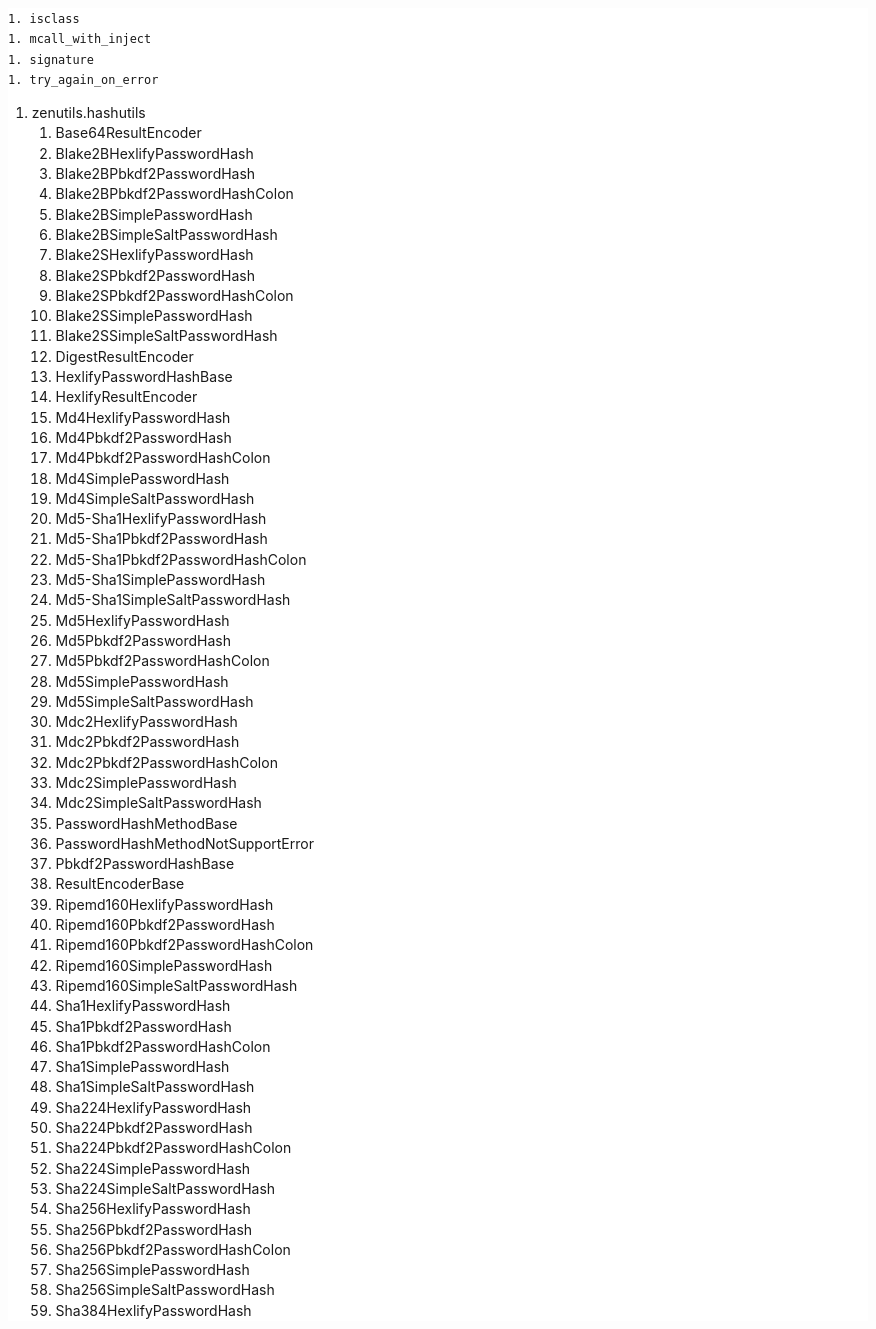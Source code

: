     1. isclass
    1. mcall_with_inject
    1. signature
    1. try_again_on_error
1. zenutils.hashutils
    1. Base64ResultEncoder
    1. Blake2BHexlifyPasswordHash
    1. Blake2BPbkdf2PasswordHash
    1. Blake2BPbkdf2PasswordHashColon
    1. Blake2BSimplePasswordHash
    1. Blake2BSimpleSaltPasswordHash
    1. Blake2SHexlifyPasswordHash
    1. Blake2SPbkdf2PasswordHash
    1. Blake2SPbkdf2PasswordHashColon
    1. Blake2SSimplePasswordHash
    1. Blake2SSimpleSaltPasswordHash
    1. DigestResultEncoder
    1. HexlifyPasswordHashBase
    1. HexlifyResultEncoder
    1. Md4HexlifyPasswordHash
    1. Md4Pbkdf2PasswordHash
    1. Md4Pbkdf2PasswordHashColon
    1. Md4SimplePasswordHash
    1. Md4SimpleSaltPasswordHash
    1. Md5-Sha1HexlifyPasswordHash
    1. Md5-Sha1Pbkdf2PasswordHash
    1. Md5-Sha1Pbkdf2PasswordHashColon
    1. Md5-Sha1SimplePasswordHash
    1. Md5-Sha1SimpleSaltPasswordHash
    1. Md5HexlifyPasswordHash
    1. Md5Pbkdf2PasswordHash
    1. Md5Pbkdf2PasswordHashColon
    1. Md5SimplePasswordHash
    1. Md5SimpleSaltPasswordHash
    1. Mdc2HexlifyPasswordHash
    1. Mdc2Pbkdf2PasswordHash
    1. Mdc2Pbkdf2PasswordHashColon
    1. Mdc2SimplePasswordHash
    1. Mdc2SimpleSaltPasswordHash
    1. PasswordHashMethodBase
    1. PasswordHashMethodNotSupportError
    1. Pbkdf2PasswordHashBase
    1. ResultEncoderBase
    1. Ripemd160HexlifyPasswordHash
    1. Ripemd160Pbkdf2PasswordHash
    1. Ripemd160Pbkdf2PasswordHashColon
    1. Ripemd160SimplePasswordHash
    1. Ripemd160SimpleSaltPasswordHash
    1. Sha1HexlifyPasswordHash
    1. Sha1Pbkdf2PasswordHash
    1. Sha1Pbkdf2PasswordHashColon
    1. Sha1SimplePasswordHash
    1. Sha1SimpleSaltPasswordHash
    1. Sha224HexlifyPasswordHash
    1. Sha224Pbkdf2PasswordHash
    1. Sha224Pbkdf2PasswordHashColon
    1. Sha224SimplePasswordHash
    1. Sha224SimpleSaltPasswordHash
    1. Sha256HexlifyPasswordHash
    1. Sha256Pbkdf2PasswordHash
    1. Sha256Pbkdf2PasswordHashColon
    1. Sha256SimplePasswordHash
    1. Sha256SimpleSaltPasswordHash
    1. Sha384HexlifyPasswordHash